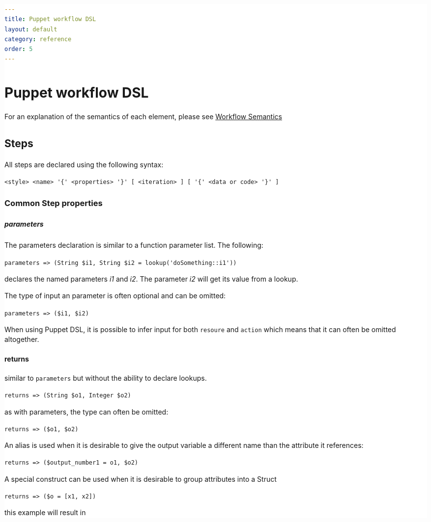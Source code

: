 ```yaml
---
title: Puppet workflow DSL
layout: default
category: reference
order: 5
---
```


# Puppet workflow DSL

For an explanation of the semantics of each element, please see [Workflow Semantics](workflow-semantics.md)

## Steps

All steps are declared using the following syntax:

    <style> <name> '{' <properties> '}' [ <iteration> ] [ '{' <data or code> '}' ]

### Common Step properties
##### parameters
The parameters declaration is similar to a function parameter list. The following:

    parameters => (String $i1, String $i2 = lookup('doSomething::i1'))

declares the named parameters _i1_ and _i2_. The parameter _i2_ will get its value from a lookup.

The type of input an parameter is often optional and can be omitted:

    parameters => ($i1, $i2)

When using Puppet DSL, it is possible to infer input for both `resoure` and `action` which means that it
can often be omitted altogether.

#### returns
similar to `parameters` but without the ability to declare lookups.

    returns => (String $o1, Integer $o2)

as with parameters, the type can often be omitted:

    returns => ($o1, $o2)

An alias is used when it is desirable to give the output variable a different name than the attribute it references:

    returns => ($output_number1 = o1, $o2)

A special construct can be used when it is desirable to group attributes into a Struct

    returns => ($o = [x1, x2])

this example will result in
